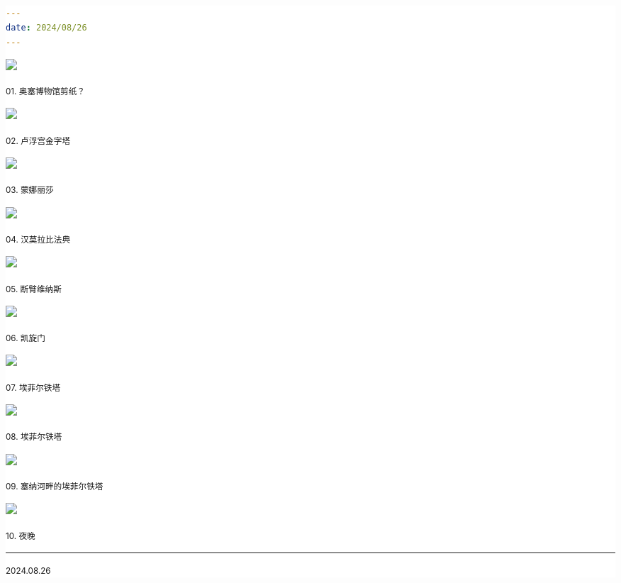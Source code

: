 ```yaml
---
date: 2024/08/26
---
```

<img src="https://cdn.jsdelivr.net/gh/lifeiny/imageField/plog/015/paris15_14.JPG" width="800" />

<small>01. 奥塞博物馆剪纸？</small>



<img src="https://cdn.jsdelivr.net/gh/lifeiny/imageField/plog/015/paris15_1.JPG" width="800" />

<small>02. 卢浮宫金字塔</small>

<img src="https://cdn.jsdelivr.net/gh/lifeiny/imageField/plog/015/paris15_2.JPG" width="800" />

<small>03. 蒙娜丽莎</small>

<img src="https://cdn.jsdelivr.net/gh/lifeiny/imageField/plog/015/paris15_3.JPG" width="800" />

<small>04. 汉莫拉比法典</small>

<img src="https://cdn.jsdelivr.net/gh/lifeiny/imageField/plog/015/paris15_4.JPG" width="800" />

<small>05. 断臂维纳斯</small>

<img src="https://cdn.jsdelivr.net/gh/lifeiny/imageField/plog/015/paris15_5.JPG" width="800" />

<small>06. 凯旋门</small>

<img src="https://cdn.jsdelivr.net/gh/lifeiny/imageField/plog/015/paris15_6.JPG" width="800" />

<small>07. 埃菲尔铁塔</small>

<img src="https://cdn.jsdelivr.net/gh/lifeiny/imageField/plog/015/paris15_7.JPG" width="800" />

<small>08. 埃菲尔铁塔</small>

<img src="https://cdn.jsdelivr.net/gh/lifeiny/imageField/plog/015/paris15_8.JPG" width="800" />

<small>09. 塞纳河畔的埃菲尔铁塔</small>

<img src="https://cdn.jsdelivr.net/gh/lifeiny/imageField/plog/015/paris15_9.JPG" width="800" />

<small>10. 夜晚</small>



****



<small>2024.08.26</small>
